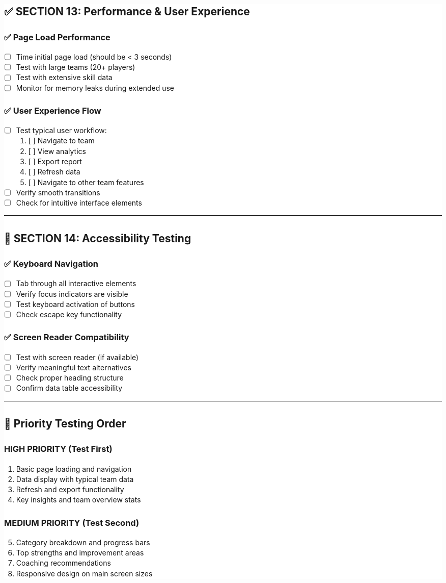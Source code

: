 
## ✅ **SECTION 13: Performance & User Experience**

### ✅ **Page Load Performance**
- [ ] Time initial page load (should be < 3 seconds)
- [ ] Test with large teams (20+ players)
- [ ] Test with extensive skill data
- [ ] Monitor for memory leaks during extended use

### ✅ **User Experience Flow**
- [ ] Test typical user workflow:
  1. [ ] Navigate to team
  2. [ ] View analytics
  3. [ ] Export report
  4. [ ] Refresh data
  5. [ ] Navigate to other team features
- [ ] Verify smooth transitions
- [ ] Check for intuitive interface elements

---

## 📝 **SECTION 14: Accessibility Testing**

### ✅ **Keyboard Navigation**
- [ ] Tab through all interactive elements
- [ ] Verify focus indicators are visible
- [ ] Test keyboard activation of buttons
- [ ] Check escape key functionality

### ✅ **Screen Reader Compatibility**
- [ ] Test with screen reader (if available)
- [ ] Verify meaningful text alternatives
- [ ] Check proper heading structure
- [ ] Confirm data table accessibility

---

## 🎯 **Priority Testing Order**

### **HIGH PRIORITY** (Test First)
1. Basic page loading and navigation
2. Data display with typical team data
3. Refresh and export functionality
4. Key insights and team overview stats

### **MEDIUM PRIORITY** (Test Second)
5. Category breakdown and progress bars
6. Top strengths and improvement areas
7. Coaching recommendations
8. Responsive design on main screen sizes
